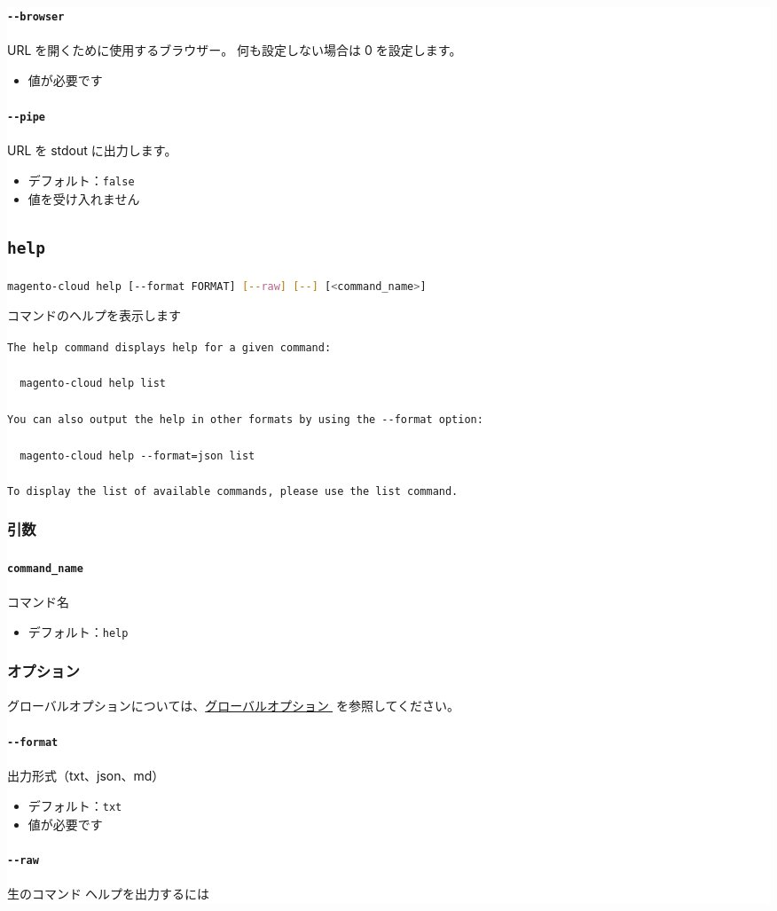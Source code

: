 #### `--browser`

URL を開くために使用するブラウザー。 何も設定しない場合は 0 を設定します。

- 値が必要です

#### `--pipe`

URL を stdout に出力します。

- デフォルト：`false`
- 値を受け入れません


## `help`

```bash
magento-cloud help [--format FORMAT] [--raw] [--] [<command_name>]
```

コマンドのヘルプを表示します

```
The help command displays help for a given command:

  magento-cloud help list

You can also output the help in other formats by using the --format option:

  magento-cloud help --format=json list

To display the list of available commands, please use the list command.
```

### 引数

#### `command_name`

コマンド名

- デフォルト：`help`

### オプション

グローバルオプションについては、[&#x200B; グローバルオプション &#x200B;](#global-options) を参照してください。

#### `--format`

出力形式（txt、json、md）

- デフォルト：`txt`
- 値が必要です

#### `--raw`

生のコマンド ヘルプを出力するには
